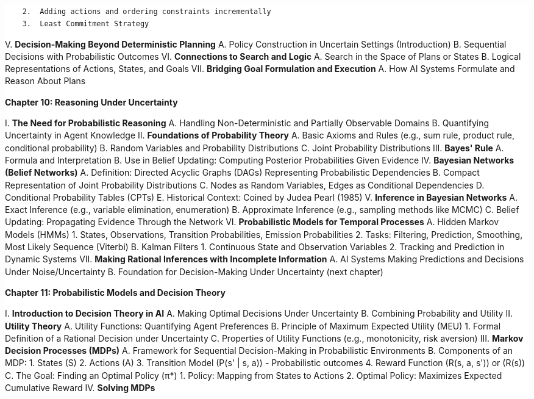         2.  Adding actions and ordering constraints incrementally
        3.  Least Commitment Strategy
V.  **Decision-Making Beyond Deterministic Planning**
    A.  Policy Construction in Uncertain Settings (Introduction)
    B.  Sequential Decisions with Probabilistic Outcomes
VI. **Connections to Search and Logic**
    A.  Search in the Space of Plans or States
    B.  Logical Representations of Actions, States, and Goals
VII.    **Bridging Goal Formulation and Execution**
    A.  How AI Systems Formulate and Reason About Plans

**Chapter 10: Reasoning Under Uncertainty**

I.  **The Need for Probabilistic Reasoning**
    A.  Handling Non-Deterministic and Partially Observable Domains
    B.  Quantifying Uncertainty in Agent Knowledge
II. **Foundations of Probability Theory**
    A.  Basic Axioms and Rules (e.g., sum rule, product rule, conditional probability)
    B.  Random Variables and Probability Distributions
    C.  Joint Probability Distributions
III.    **Bayes' Rule**
    A.  Formula and Interpretation
    B.  Use in Belief Updating: Computing Posterior Probabilities Given Evidence
IV. **Bayesian Networks (Belief Networks)**
    A.  Definition: Directed Acyclic Graphs (DAGs) Representing Probabilistic Dependencies
    B.  Compact Representation of Joint Probability Distributions
    C.  Nodes as Random Variables, Edges as Conditional Dependencies
    D.  Conditional Probability Tables (CPTs)
    E.  Historical Context: Coined by Judea Pearl (1985)
V.  **Inference in Bayesian Networks**
    A.  Exact Inference (e.g., variable elimination, enumeration)
    B.  Approximate Inference (e.g., sampling methods like MCMC)
    C.  Belief Updating: Propagating Evidence Through the Network
VI. **Probabilistic Models for Temporal Processes**
    A.  Hidden Markov Models (HMMs)
        1.  States, Observations, Transition Probabilities, Emission Probabilities
        2.  Tasks: Filtering, Prediction, Smoothing, Most Likely Sequence (Viterbi)
    B.  Kalman Filters
        1.  Continuous State and Observation Variables
        2.  Tracking and Prediction in Dynamic Systems
VII.    **Making Rational Inferences with Incomplete Information**
    A.  AI Systems Making Predictions and Decisions Under Noise/Uncertainty
    B.  Foundation for Decision-Making Under Uncertainty (next chapter)

**Chapter 11: Probabilistic Models and Decision Theory**

I.  **Introduction to Decision Theory in AI**
    A.  Making Optimal Decisions Under Uncertainty
    B.  Combining Probability and Utility
II. **Utility Theory**
    A.  Utility Functions: Quantifying Agent Preferences
    B.  Principle of Maximum Expected Utility (MEU)
        1.  Formal Definition of a Rational Decision under Uncertainty
    C.  Properties of Utility Functions (e.g., monotonicity, risk aversion)
III.    **Markov Decision Processes (MDPs)**
    A.  Framework for Sequential Decision-Making in Probabilistic Environments
    B.  Components of an MDP:
        1.  States (S)
        2.  Actions (A)
        3.  Transition Model (P(s' | s, a)) - Probabilistic outcomes
        4.  Reward Function (R(s, a, s')) or (R(s))
    C.  The Goal: Finding an Optimal Policy (π*)
        1.  Policy: Mapping from States to Actions
        2.  Optimal Policy: Maximizes Expected Cumulative Reward
IV. **Solving MDPs**